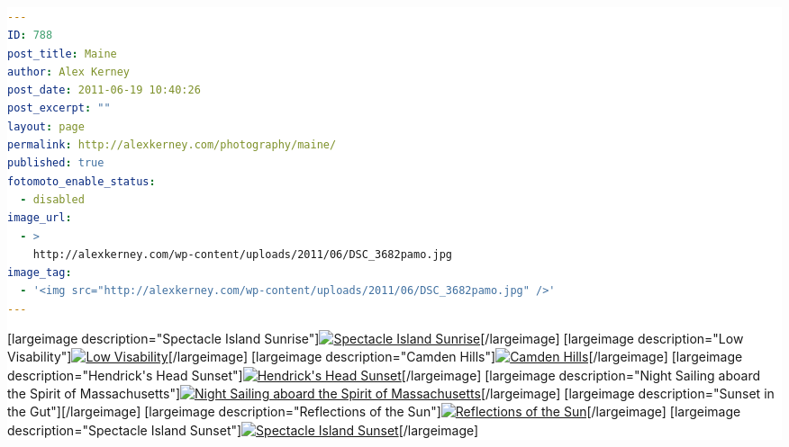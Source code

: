 ```yaml
---
ID: 788
post_title: Maine
author: Alex Kerney
post_date: 2011-06-19 10:40:26
post_excerpt: ""
layout: page
permalink: http://alexkerney.com/photography/maine/
published: true
fotomoto_enable_status:
  - disabled
image_url:
  - >
    http://alexkerney.com/wp-content/uploads/2011/06/DSC_3682pamo.jpg
image_tag:
  - '<img src="http://alexkerney.com/wp-content/uploads/2011/06/DSC_3682pamo.jpg" />'
---
```

[largeimage description="Spectacle Island Sunrise"][<img src="http://alexkerney.com/wp-content/uploads/2011/06/DSC_3682pamo.jpg" alt="Spectacle Island Sunrise" title="DSC_3682pamo" width="800" height="125" class="nofotomoto alignnone size-full wp-image-828" />][1][/largeimage] [largeimage description="Low Visability"][<img class="nofotomoto alignnone size-full wp-image-789" title="Low Visability" src="http://alexkerney.com/wp-content/uploads/2011/06/Low-Visability.jpg" alt="Low Visability" width="800" height="1199" />][2][/largeimage] [largeimage description="Camden Hills"][<img class="nofotomoto alignnone size-full wp-image-791" title="IMG_3444" src="http://alexkerney.com/wp-content/uploads/2011/06/IMG_3444.jpg" alt="Camden Hills" width="800" height="533" />][3][/largeimage] [largeimage description="Hendrick's Head Sunset"][<img class="nofotomoto alignnone size-full wp-image-790" title="DSC_0210_1_2Enhancer" src="http://alexkerney.com/wp-content/uploads/2011/06/DSC_0210_1_2Enhancer.jpg" alt="Hendrick's Head Sunset" width="800" height="450" />][4][/largeimage] [largeimage description="Night Sailing aboard the Spirit of Massachusetts"][<img class="nofotomoto alignnone size-full wp-image-794" title="IMG_3022" src="http://alexkerney.com/wp-content/uploads/2011/06/IMG_3022.jpg" alt="Night Sailing aboard the Spirit of Massachusetts" width="800" height="1200" />][5][/largeimage] [largeimage description="Sunset in the Gut"][<img src="http://alexkerney.com/wp-content/uploads/2011/06/20090603DSC_2104pano_fused-3x1.jpg" alt="" title="20090603DSC_2104pano_fused - 3x1" width="800" class="nofotomoto alignnone size-full wp-image-1004 [ftmt_id]" />][6][/largeimage] [largeimage description="Reflections of the Sun"][<img class="nofotomoto alignnone size-full wp-image-795" title="DSC00601" src="http://alexkerney.com/wp-content/uploads/2011/06/DSC00601.jpg" alt="Reflections of the Sun" width="800" height="1067" />][7][/largeimage] [largeimage description="Spectacle Island Sunset"][<img class="nofotomoto alignnone size-full wp-image-797" title="DSC_3451" src="http://alexkerney.com/wp-content/uploads/2011/06/DSC_3451.jpg" alt="Spectacle Island Sunset" width="800" height="950" />][8][/largeimage]

 [1]: http://alexkerney.com/posted/DSC_3682pamoL.jpg
 [2]: http://alexkerney.com/wp-content/uploads/2011/06/Low-Visability.jpg
 [3]: http://alexkerney.com/wp-content/uploads/2011/06/IMG_3444.jpg
 [4]: http://alexkerney.com/wp-content/uploads/2011/06/DSC_0210_1_2Enhancer.jpg
 [5]: http://alexkerney.com/wp-content/uploads/2011/06/IMG_3022.jpg
 [6]: http://alexkerney.com/wp-content/uploads/2011/06/20090603DSC_2104pano_fused-3x1.jpg
 [7]: http://alexkerney.com/wp-content/uploads/2011/06/DSC00601.jpg
 [8]: http://alexkerney.com/wp-content/uploads/2011/06/DSC_3451.jpg
